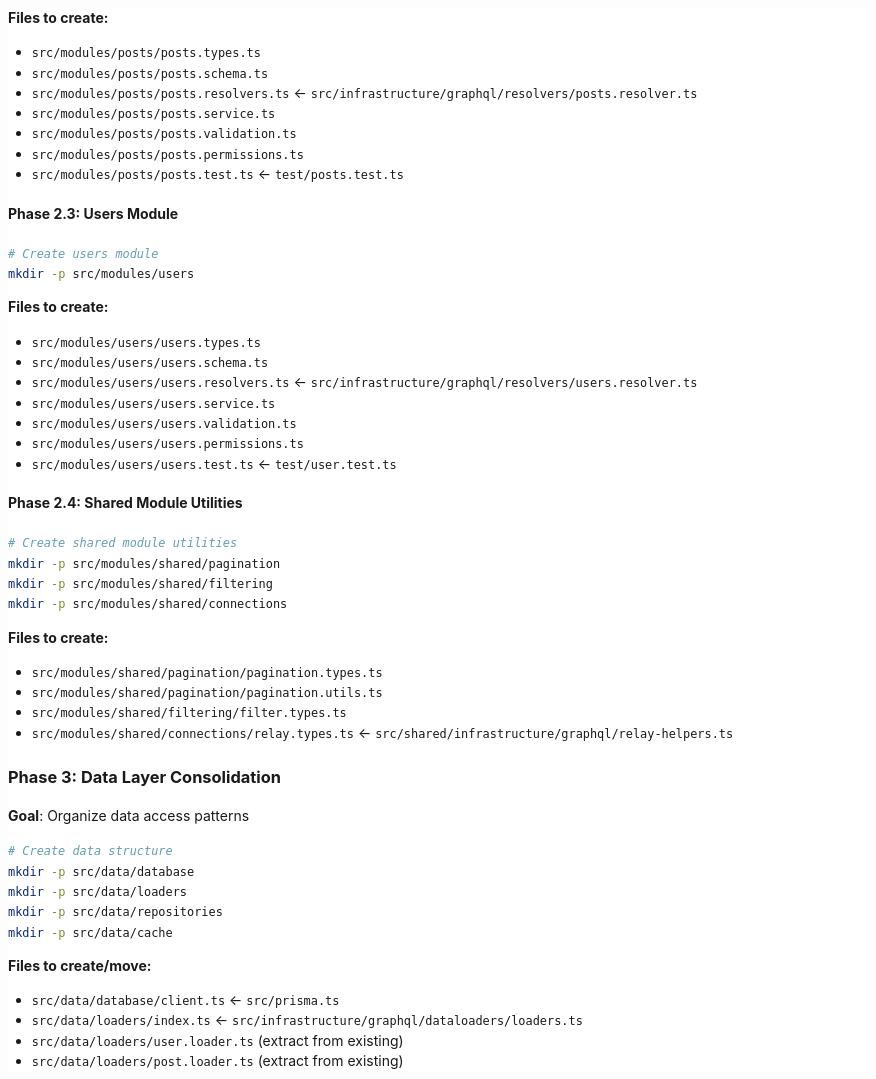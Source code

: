 **Files to create:**
- `src/modules/posts/posts.types.ts`
- `src/modules/posts/posts.schema.ts`
- `src/modules/posts/posts.resolvers.ts` ← `src/infrastructure/graphql/resolvers/posts.resolver.ts`
- `src/modules/posts/posts.service.ts`
- `src/modules/posts/posts.validation.ts`
- `src/modules/posts/posts.permissions.ts`
- `src/modules/posts/posts.test.ts` ← `test/posts.test.ts`

#### Phase 2.3: Users Module
```bash
# Create users module
mkdir -p src/modules/users
```

**Files to create:**
- `src/modules/users/users.types.ts`
- `src/modules/users/users.schema.ts`
- `src/modules/users/users.resolvers.ts` ← `src/infrastructure/graphql/resolvers/users.resolver.ts`
- `src/modules/users/users.service.ts`
- `src/modules/users/users.validation.ts`
- `src/modules/users/users.permissions.ts`
- `src/modules/users/users.test.ts` ← `test/user.test.ts`

#### Phase 2.4: Shared Module Utilities
```bash
# Create shared module utilities
mkdir -p src/modules/shared/pagination
mkdir -p src/modules/shared/filtering
mkdir -p src/modules/shared/connections
```

**Files to create:**
- `src/modules/shared/pagination/pagination.types.ts`
- `src/modules/shared/pagination/pagination.utils.ts`
- `src/modules/shared/filtering/filter.types.ts`
- `src/modules/shared/connections/relay.types.ts` ← `src/shared/infrastructure/graphql/relay-helpers.ts`

### Phase 3: Data Layer Consolidation
**Goal**: Organize data access patterns

```bash
# Create data structure
mkdir -p src/data/database
mkdir -p src/data/loaders
mkdir -p src/data/repositories
mkdir -p src/data/cache
```

**Files to create/move:**
- `src/data/database/client.ts` ← `src/prisma.ts`
- `src/data/loaders/index.ts` ← `src/infrastructure/graphql/dataloaders/loaders.ts`
- `src/data/loaders/user.loader.ts` (extract from existing)
- `src/data/loaders/post.loader.ts` (extract from existing)
